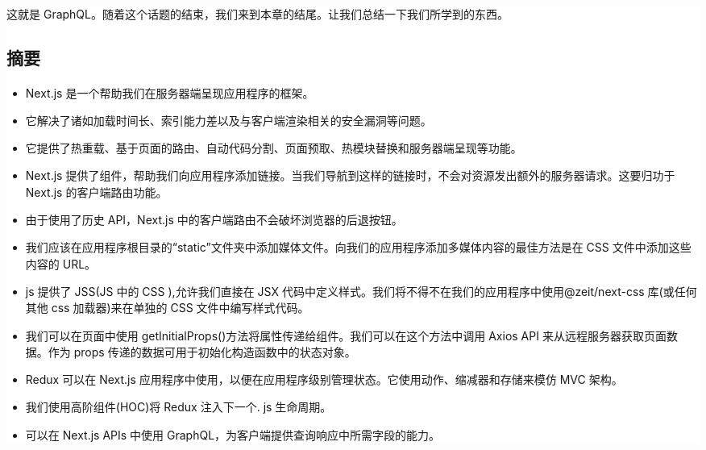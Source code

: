 这就是 GraphQL。随着这个话题的结束，我们来到本章的结尾。让我们总结一下我们所学到的东西。

## 摘要

*   Next.js 是一个帮助我们在服务器端呈现应用程序的框架。

*   它解决了诸如加载时间长、索引能力差以及与客户端渲染相关的安全漏洞等问题。

*   它提供了热重载、基于页面的路由、自动代码分割、页面预取、热模块替换和服务器端呈现等功能。

*   Next.js 提供了<link>组件，帮助我们向应用程序添加链接。当我们导航到这样的链接时，不会对资源发出额外的服务器请求。这要归功于 Next.js 的客户端路由功能。

*   由于使用了历史 API，Next.js 中的客户端路由不会破坏浏览器的后退按钮。

*   我们应该在应用程序根目录的“static”文件夹中添加媒体文件。向我们的应用程序添加多媒体内容的最佳方法是在 CSS 文件中添加这些内容的 URL。

*   js 提供了 JSS(JS 中的 CSS ),允许我们直接在 JSX 代码中定义样式。我们将不得不在我们的应用程序中使用@zeit/next-css 库(或任何其他 css 加载器)来在单独的 CSS 文件中编写样式代码。

*   我们可以在页面中使用 getInitialProps()方法将属性传递给组件。我们可以在这个方法中调用 Axios API 来从远程服务器获取页面数据。作为 props 传递的数据可用于初始化构造函数中的状态对象。

*   Redux 可以在 Next.js 应用程序中使用，以便在应用程序级别管理状态。它使用动作、缩减器和存储来模仿 MVC 架构。

*   我们使用高阶组件(HOC)将 Redux 注入下一个. js 生命周期。

*   可以在 Next.js APIs 中使用 GraphQL，为客户端提供查询响应中所需字段的能力。